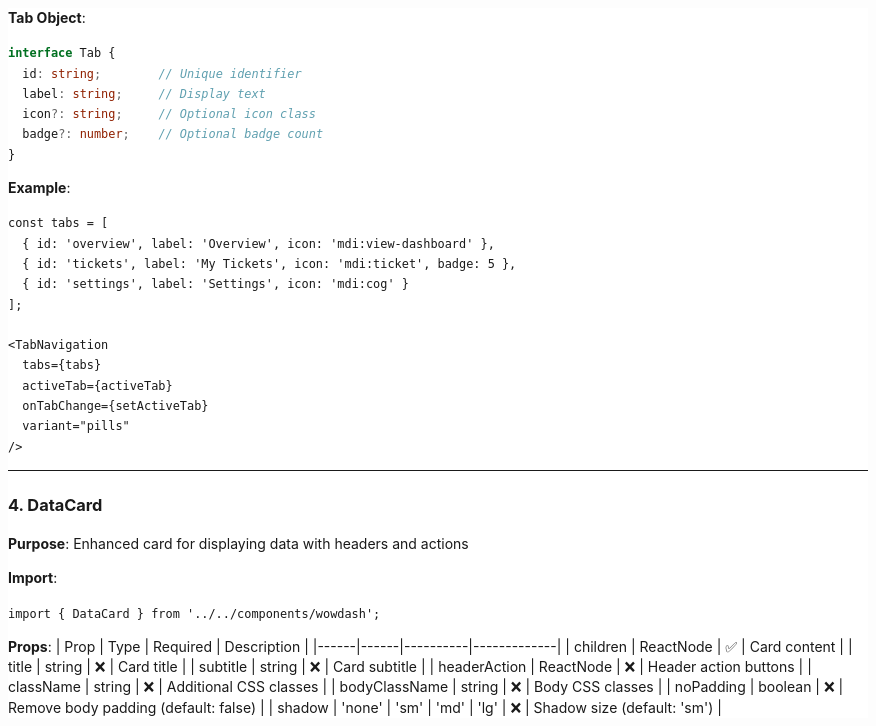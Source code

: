 **Tab Object**:
```typescript
interface Tab {
  id: string;        // Unique identifier
  label: string;     // Display text
  icon?: string;     // Optional icon class
  badge?: number;    // Optional badge count
}
```

**Example**:
```tsx
const tabs = [
  { id: 'overview', label: 'Overview', icon: 'mdi:view-dashboard' },
  { id: 'tickets', label: 'My Tickets', icon: 'mdi:ticket', badge: 5 },
  { id: 'settings', label: 'Settings', icon: 'mdi:cog' }
];

<TabNavigation
  tabs={tabs}
  activeTab={activeTab}
  onTabChange={setActiveTab}
  variant="pills"
/>
```

---

### **4. DataCard**

**Purpose**: Enhanced card for displaying data with headers and actions

**Import**:
```tsx
import { DataCard } from '../../components/wowdash';
```

**Props**:
| Prop | Type | Required | Description |
|------|------|----------|-------------|
| children | ReactNode | ✅ | Card content |
| title | string | ❌ | Card title |
| subtitle | string | ❌ | Card subtitle |
| headerAction | ReactNode | ❌ | Header action buttons |
| className | string | ❌ | Additional CSS classes |
| bodyClassName | string | ❌ | Body CSS classes |
| noPadding | boolean | ❌ | Remove body padding (default: false) |
| shadow | 'none' \| 'sm' \| 'md' \| 'lg' | ❌ | Shadow size (default: 'sm') |
